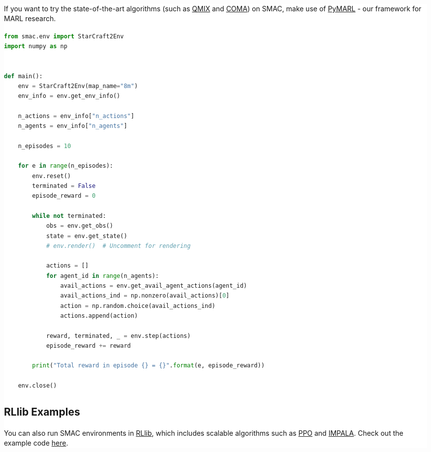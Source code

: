 If you want to try the state-of-the-art algorithms (such as [QMIX](https://arxiv.org/abs/1803.11485) and [COMA](https://arxiv.org/abs/1705.08926)) on SMAC, make use of [PyMARL](https://github.com/oxwhirl/pymarl) - our framework for MARL research.

```python
from smac.env import StarCraft2Env
import numpy as np


def main():
    env = StarCraft2Env(map_name="8m")
    env_info = env.get_env_info()

    n_actions = env_info["n_actions"]
    n_agents = env_info["n_agents"]

    n_episodes = 10

    for e in range(n_episodes):
        env.reset()
        terminated = False
        episode_reward = 0

        while not terminated:
            obs = env.get_obs()
            state = env.get_state()
            # env.render()  # Uncomment for rendering

            actions = []
            for agent_id in range(n_agents):
                avail_actions = env.get_avail_agent_actions(agent_id)
                avail_actions_ind = np.nonzero(avail_actions)[0]
                action = np.random.choice(avail_actions_ind)
                actions.append(action)

            reward, terminated, _ = env.step(actions)
            episode_reward += reward

        print("Total reward in episode {} = {}".format(e, episode_reward))

    env.close()

```

## RLlib Examples

You can also run SMAC environments in [RLlib](https://rllib.io), which includes scalable algorithms such as [PPO](https://ray.readthedocs.io/en/latest/rllib-algorithms.html#proximal-policy-optimization-ppo) and [IMPALA](https://ray.readthedocs.io/en/latest/rllib-algorithms.html#importance-weighted-actor-learner-architecture-impala). Check out the example code [here](https://github.com/oxwhirl/smac/tree/master/smac/examples/rllib).
